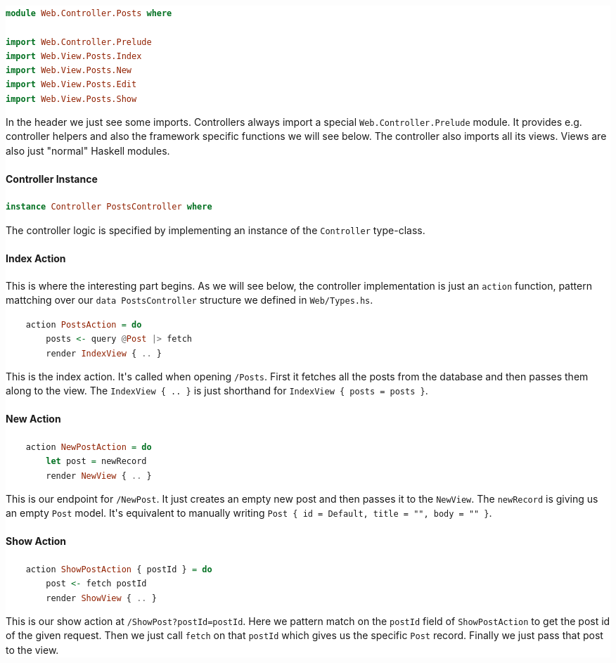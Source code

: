 ```haskell
module Web.Controller.Posts where

import Web.Controller.Prelude
import Web.View.Posts.Index
import Web.View.Posts.New
import Web.View.Posts.Edit
import Web.View.Posts.Show
```

In the header we just see some imports. Controllers always import a special `Web.Controller.Prelude` module. It provides e.g. controller helpers and also the framework specific functions we will see below. The controller also imports all its views. Views are also just "normal" Haskell modules.

#### Controller Instance


```haskell
instance Controller PostsController where
```

The controller logic is specified by implementing an instance of the `Controller` type-class.

#### Index Action

This is where the interesting part begins. As we will see below, the controller implementation is just an `action` function, pattern mattching over our `data PostsController` structure we defined in `Web/Types.hs`.

```haskell
    action PostsAction = do
        posts <- query @Post |> fetch
        render IndexView { .. }
```

This is the index action. It's called when opening `/Posts`. First it fetches all the posts from the database and then passes them along to the view. The `IndexView { .. }` is just shorthand for `IndexView { posts = posts }`.

#### New Action

```haskell
    action NewPostAction = do
        let post = newRecord
        render NewView { .. }
```

This is our endpoint for `/NewPost`. It just creates an empty new post and then passes it to the `NewView`. The `newRecord` is giving us an empty `Post` model. It's equivalent to manually writing `Post { id = Default, title = "", body = "" }`.

#### Show Action

```haskell
    action ShowPostAction { postId } = do
        post <- fetch postId
        render ShowView { .. }
```
This is our show action at `/ShowPost?postId=postId`. Here we pattern match on the `postId` field of `ShowPostAction` to get the post id of the given request. Then we just call `fetch` on that `postId` which gives us the specific `Post` record. Finally we just pass that post to the view.
